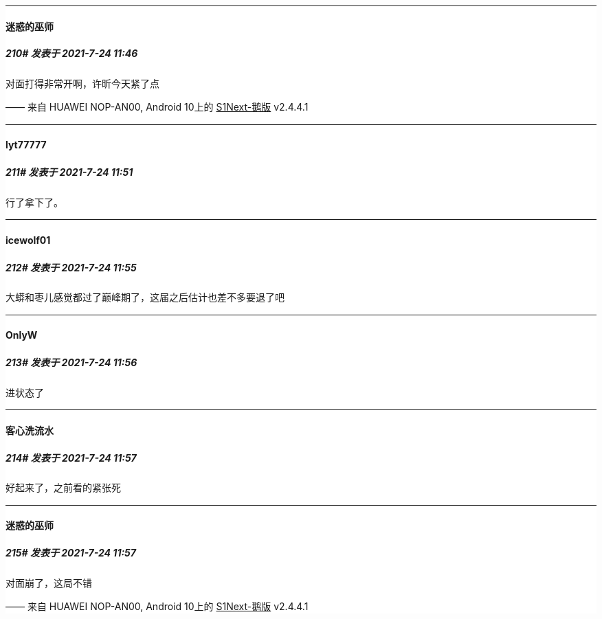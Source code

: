 *****

####  迷惑的巫师  
##### 210#       发表于 2021-7-24 11:46


对面打得非常开啊，许昕今天紧了点

—— 来自 HUAWEI NOP-AN00, Android 10上的 [S1Next-鹅版](https://github.com/ykrank/S1-Next/releases) v2.4.4.1




*****

####  lyt77777  
##### 211#       发表于 2021-7-24 11:51


行了拿下了。


*****

####  icewolf01  
##### 212#       发表于 2021-7-24 11:55


大蟒和枣儿感觉都过了巅峰期了，这届之后估计也差不多要退了吧


*****

####  OnlyW  
##### 213#       发表于 2021-7-24 11:56


进状态了


*****

####  客心洗流水  
##### 214#       发表于 2021-7-24 11:57


好起来了，之前看的紧张死


*****

####  迷惑的巫师  
##### 215#       发表于 2021-7-24 11:57


对面崩了，这局不错

—— 来自 HUAWEI NOP-AN00, Android 10上的 [S1Next-鹅版](https://github.com/ykrank/S1-Next/releases) v2.4.4.1
